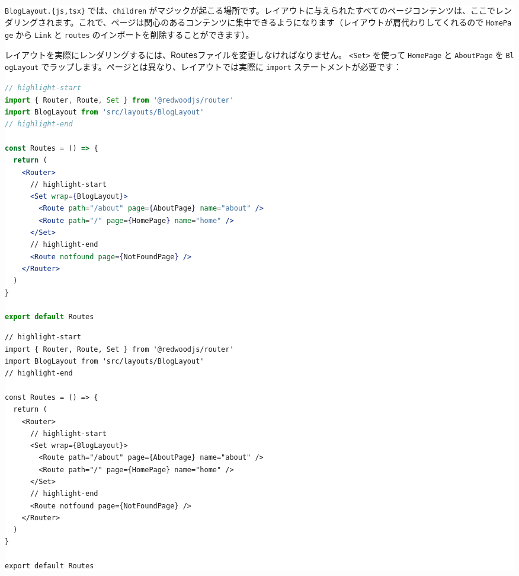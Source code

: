 </TabItem>
</Tabs>



`BlogLayout.{js,tsx}` では、`children` がマジックが起こる場所です。レイアウトに与えられたすべてのページコンテンツは、ここでレンダリングされます。これで、ページは関心のあるコンテンツに集中できるようになります（レイアウトが肩代わりしてくれるので `HomePage` から `Link` と `routes` のインポートを削除することができます）。



レイアウトを実際にレンダリングするには、Routesファイルを変更しなければなりません。 `<Set>` を使って `HomePage` と `AboutPage` を `BlogLayout` でラップします。ページとは異なり、レイアウトでは実際に `import` ステートメントが必要です：

<Tabs groupId="js-ts">
<TabItem value="js" label="JavaScript">

```jsx title="web/src/Routes.js"
// highlight-start
import { Router, Route, Set } from '@redwoodjs/router'
import BlogLayout from 'src/layouts/BlogLayout'
// highlight-end

const Routes = () => {
  return (
    <Router>
      // highlight-start
      <Set wrap={BlogLayout}>
        <Route path="/about" page={AboutPage} name="about" />
        <Route path="/" page={HomePage} name="home" />
      </Set>
      // highlight-end
      <Route notfound page={NotFoundPage} />
    </Router>
  )
}

export default Routes
```

</TabItem>
<TabItem value="ts" label="TypeScript">

```tsx title="web/src/Routes.tsx"
// highlight-start
import { Router, Route, Set } from '@redwoodjs/router'
import BlogLayout from 'src/layouts/BlogLayout'
// highlight-end

const Routes = () => {
  return (
    <Router>
      // highlight-start
      <Set wrap={BlogLayout}>
        <Route path="/about" page={AboutPage} name="about" />
        <Route path="/" page={HomePage} name="home" />
      </Set>
      // highlight-end
      <Route notfound page={NotFoundPage} />
    </Router>
  )
}

export default Routes
```
